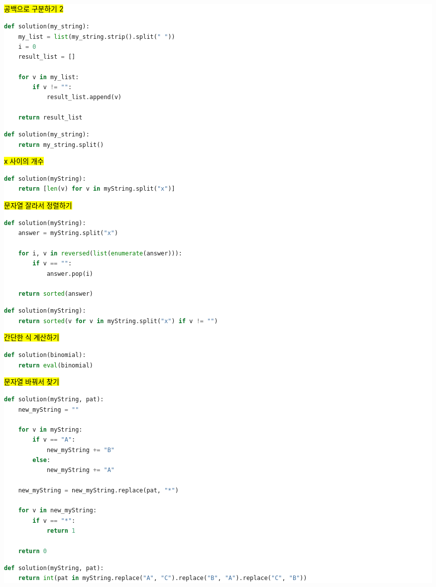 <mark>공백으로 구분하기 2</mark>
```python
def solution(my_string):
    my_list = list(my_string.strip().split(" "))
    i = 0
    result_list = []
    
    for v in my_list:
        if v != "":
            result_list.append(v)
    
    return result_list
```
```python
def solution(my_string):
    return my_string.split()
```

<mark>x 사이의 개수</mark>
```python
def solution(myString):
    return [len(v) for v in myString.split("x")]
```

<mark>문자열 잘라서 정렬하기</mark>
```python
def solution(myString):
    answer = myString.split("x")
    
    for i, v in reversed(list(enumerate(answer))):
        if v == "":
            answer.pop(i)
    
    return sorted(answer)
```
```python
def solution(myString):
    return sorted(v for v in myString.split("x") if v != "")
```

<mark>간단한 식 계산하기</mark>
```python
def solution(binomial):
    return eval(binomial)
```

<mark>문자열 바꿔서 찾기</mark>
```python
def solution(myString, pat):
    new_myString = ""
    
    for v in myString:
        if v == "A":
            new_myString += "B"
        else:
            new_myString += "A"
            
    new_myString = new_myString.replace(pat, "*")
    
    for v in new_myString:
        if v == "*":
            return 1
    
    return 0
```
```python
def solution(myString, pat):
    return int(pat in myString.replace("A", "C").replace("B", "A").replace("C", "B"))
```